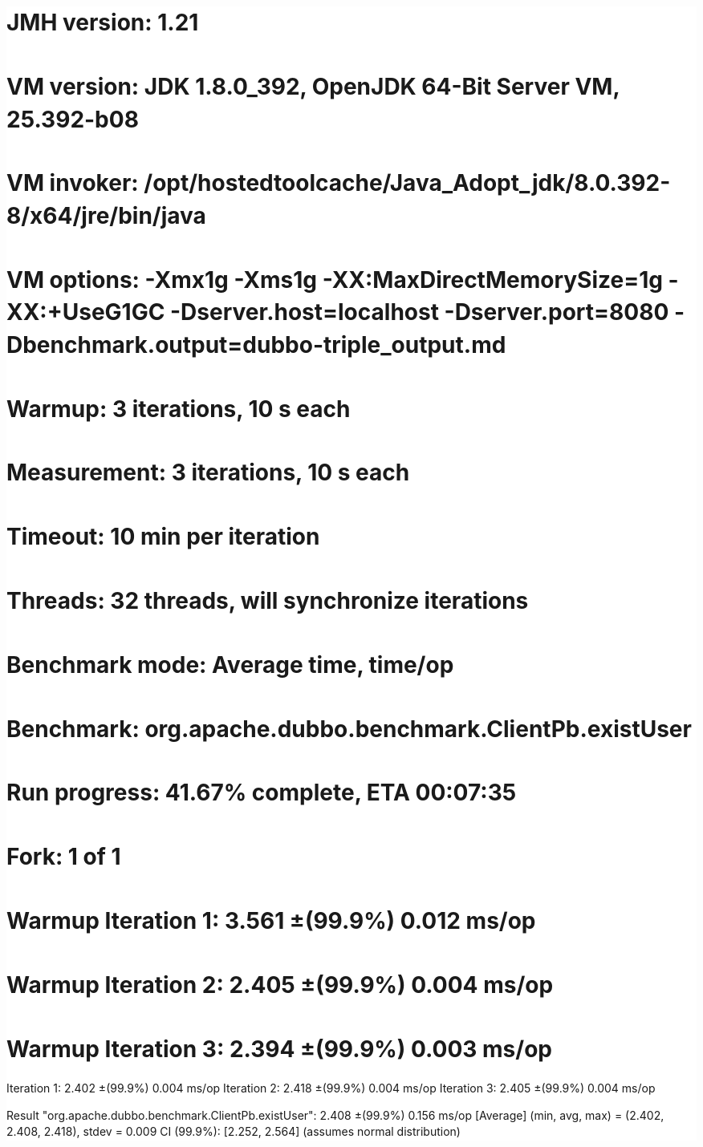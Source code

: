 
# JMH version: 1.21
# VM version: JDK 1.8.0_392, OpenJDK 64-Bit Server VM, 25.392-b08
# VM invoker: /opt/hostedtoolcache/Java_Adopt_jdk/8.0.392-8/x64/jre/bin/java
# VM options: -Xmx1g -Xms1g -XX:MaxDirectMemorySize=1g -XX:+UseG1GC -Dserver.host=localhost -Dserver.port=8080 -Dbenchmark.output=dubbo-triple_output.md
# Warmup: 3 iterations, 10 s each
# Measurement: 3 iterations, 10 s each
# Timeout: 10 min per iteration
# Threads: 32 threads, will synchronize iterations
# Benchmark mode: Average time, time/op
# Benchmark: org.apache.dubbo.benchmark.ClientPb.existUser

# Run progress: 41.67% complete, ETA 00:07:35
# Fork: 1 of 1
# Warmup Iteration   1: 3.561 ±(99.9%) 0.012 ms/op
# Warmup Iteration   2: 2.405 ±(99.9%) 0.004 ms/op
# Warmup Iteration   3: 2.394 ±(99.9%) 0.003 ms/op
Iteration   1: 2.402 ±(99.9%) 0.004 ms/op
Iteration   2: 2.418 ±(99.9%) 0.004 ms/op
Iteration   3: 2.405 ±(99.9%) 0.004 ms/op


Result "org.apache.dubbo.benchmark.ClientPb.existUser":
  2.408 ±(99.9%) 0.156 ms/op [Average]
  (min, avg, max) = (2.402, 2.408, 2.418), stdev = 0.009
  CI (99.9%): [2.252, 2.564] (assumes normal distribution)
